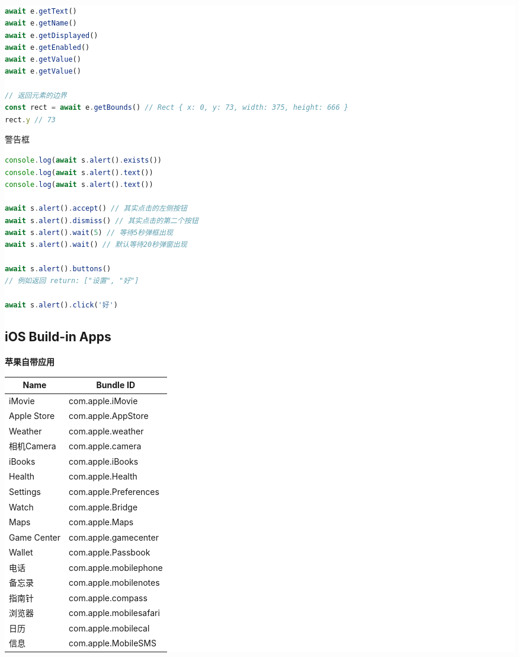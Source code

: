 ```javascript
await e.getText()
await e.getName()
await e.getDisplayed()
await e.getEnabled()
await e.getValue()
await e.getValue()

// 返回元素的边界
const rect = await e.getBounds() // Rect { x: 0, y: 73, width: 375, height: 666 }
rect.y // 73
```

警告框

```javascript
console.log(await s.alert().exists())
console.log(await s.alert().text())
console.log(await s.alert().text())

await s.alert().accept() // 其实点击的左侧按钮
await s.alert().dismiss() // 其实点击的第二个按钮
await s.alert().wait(5) // 等待5秒弹框出现
await s.alert().wait() // 默认等待20秒弹窗出现

await s.alert().buttons()
// 例如返回 return: ["设置", "好"]

await s.alert().click('好')
```

## iOS Build-in Apps
**苹果自带应用**

| Name        | Bundle ID                                |
| ----------- | ---------------------------------------- |
| iMovie      | com.apple.iMovie                         |
| Apple Store | com.apple.AppStore                       |
| Weather     | com.apple.weather                        |
| 相机Camera    | com.apple.camera                         |
| iBooks      | com.apple.iBooks                         |
| Health      | com.apple.Health                         |
| Settings    | com.apple.Preferences                    |
| Watch       | com.apple.Bridge                         |
| Maps        | com.apple.Maps                           |
| Game Center | com.apple.gamecenter                     |
| Wallet      | com.apple.Passbook                       |
| 电话          | com.apple.mobilephone                    |
| 备忘录         | com.apple.mobilenotes                    |
| 指南针         | com.apple.compass                        |
| 浏览器         | com.apple.mobilesafari                   |
| 日历          | com.apple.mobilecal                      |
| 信息          | com.apple.MobileSMS                      |